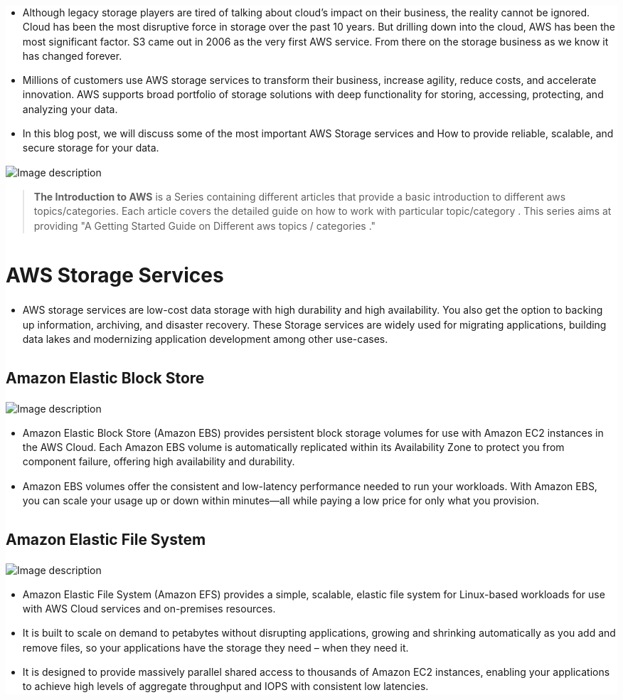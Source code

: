 * Although legacy storage players are tired of talking about cloud’s impact on their business, the reality cannot be ignored. Cloud has been the most disruptive force in storage over the past 10 years. But drilling down into the cloud, AWS has been the most significant factor. S3 came out in 2006 as the very first AWS service. From there on the storage business as we know it has changed forever.

* Millions of customers use AWS storage services to transform their business, increase agility, reduce costs, and accelerate innovation. AWS supports broad portfolio of storage solutions with deep functionality for storing, accessing, protecting, and analyzing your data. 

* In this blog post, we will discuss some of the most important AWS Storage services and How to provide reliable, scalable, and secure storage for your data.

![Image description](https://dev-to-uploads.s3.amazonaws.com/uploads/articles/2f7g4mu83ib72blfrkv4.png)

> **The Introduction to AWS** is a Series containing different articles that provide a basic introduction to different aws topics/categories. Each article covers the detailed guide on how to work with particular topic/category . This series aims at providing "A Getting Started Guide on Different aws topics / categories ."

# AWS Storage Services

* AWS storage services are low-cost data storage with high durability and high availability. You also get the option to backing up information, archiving, and disaster recovery. These Storage services are widely used for migrating applications, building data lakes and modernizing application development among other use-cases.

## Amazon Elastic Block Store
 
![Image description](https://dev-to-uploads.s3.amazonaws.com/uploads/articles/tqmiofexk5ku4cnijqch.png)
 
* Amazon Elastic Block Store (Amazon EBS) provides persistent block storage volumes for use with Amazon EC2 instances in the AWS Cloud. Each Amazon EBS volume is automatically replicated within its Availability Zone to protect you from component failure, offering high availability and durability. 

* Amazon EBS volumes offer the consistent and low-latency performance needed to run your workloads. With Amazon EBS, you can scale your usage up or down within minutes—all while paying a low price for only what you provision.

## Amazon Elastic File System

![Image description](https://dev-to-uploads.s3.amazonaws.com/uploads/articles/6wzim2ebkl4lyczztuux.png)
 
* Amazon Elastic File System (Amazon EFS) provides a simple, scalable, elastic file system for Linux-based workloads for use with AWS Cloud services and on-premises resources. 

* It is built to scale on demand to petabytes without disrupting applications, growing and shrinking automatically as you add and remove files, so your applications have the storage they need – when they need it. 

* It is designed to provide massively parallel shared access to thousands of Amazon EC2 instances, enabling your applications to achieve high levels of aggregate throughput and IOPS with consistent low latencies. 
